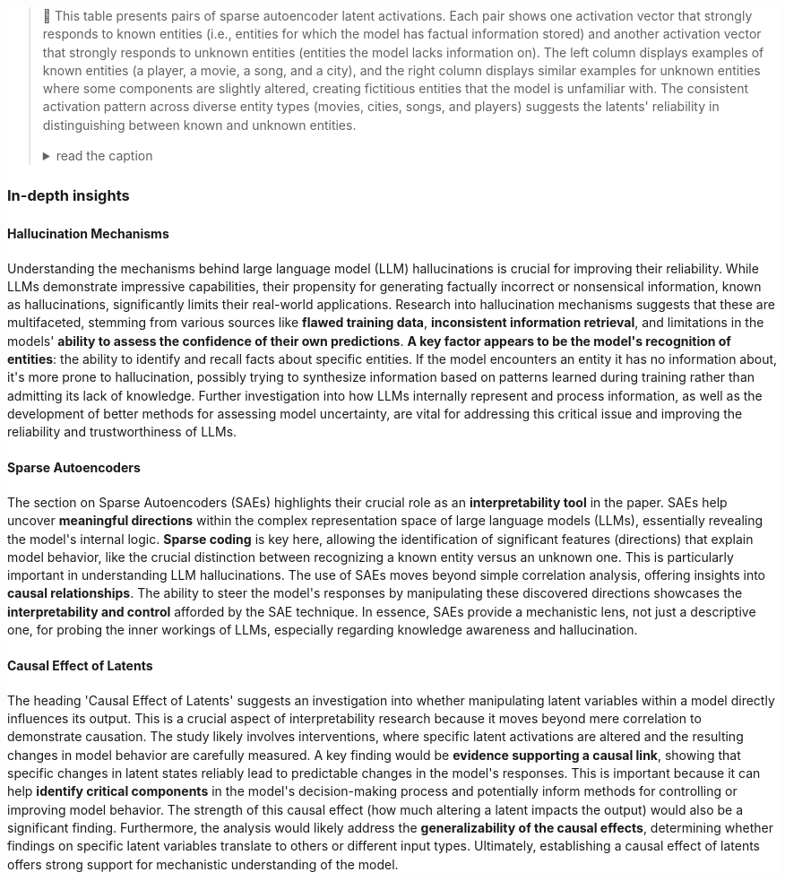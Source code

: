 > 🔼 This table presents pairs of sparse autoencoder latent activations. Each pair shows one activation vector that strongly responds to known entities (i.e., entities for which the model has factual information stored) and another activation vector that strongly responds to unknown entities (entities the model lacks information on).  The left column displays examples of known entities (a player, a movie, a song, and a city), and the right column displays similar examples for unknown entities where some components are slightly altered, creating fictitious entities that the model is unfamiliar with.  The consistent activation pattern across diverse entity types (movies, cities, songs, and players) suggests the latents' reliability in distinguishing between known and unknown entities.
> <details><summary>read the caption</summary></details>





### In-depth insights


#### Hallucination Mechanisms
Understanding the mechanisms behind large language model (LLM) hallucinations is crucial for improving their reliability.  While LLMs demonstrate impressive capabilities, their propensity for generating factually incorrect or nonsensical information, known as hallucinations, significantly limits their real-world applications.  Research into hallucination mechanisms suggests that these are multifaceted, stemming from various sources like **flawed training data**, **inconsistent information retrieval**, and limitations in the models' **ability to assess the confidence of their own predictions**.  **A key factor appears to be the model's recognition of entities**: the ability to identify and recall facts about specific entities. If the model encounters an entity it has no information about, it's more prone to hallucination, possibly trying to synthesize information based on patterns learned during training rather than admitting its lack of knowledge.  Further investigation into how LLMs internally represent and process information, as well as the development of better methods for assessing model uncertainty, are vital for addressing this critical issue and improving the reliability and trustworthiness of LLMs.

#### Sparse Autoencoders
The section on Sparse Autoencoders (SAEs) highlights their crucial role as an **interpretability tool** in the paper. SAEs help uncover **meaningful directions** within the complex representation space of large language models (LLMs), essentially revealing the model's internal logic.  **Sparse coding** is key here, allowing the identification of significant features (directions) that explain model behavior, like the crucial distinction between recognizing a known entity versus an unknown one.  This is particularly important in understanding LLM hallucinations. The use of SAEs moves beyond simple correlation analysis, offering insights into **causal relationships**.  The ability to steer the model's responses by manipulating these discovered directions showcases the **interpretability and control** afforded by the SAE technique.  In essence, SAEs provide a mechanistic lens, not just a descriptive one, for probing the inner workings of LLMs, especially regarding knowledge awareness and hallucination.

#### Causal Effect of Latents
The heading 'Causal Effect of Latents' suggests an investigation into whether manipulating latent variables within a model directly influences its output.  This is a crucial aspect of interpretability research because it moves beyond mere correlation to demonstrate causation.  The study likely involves interventions, where specific latent activations are altered and the resulting changes in model behavior are carefully measured. A key finding would be **evidence supporting a causal link**, showing that specific changes in latent states reliably lead to predictable changes in the model's responses.  This is important because it can help **identify critical components** in the model's decision-making process and potentially inform methods for controlling or improving model behavior.  The strength of this causal effect (how much altering a latent impacts the output) would also be a significant finding.  Furthermore, the analysis would likely address the **generalizability of the causal effects**, determining whether findings on specific latent variables translate to others or different input types.  Ultimately, establishing a causal effect of latents offers strong support for mechanistic understanding of the model.
